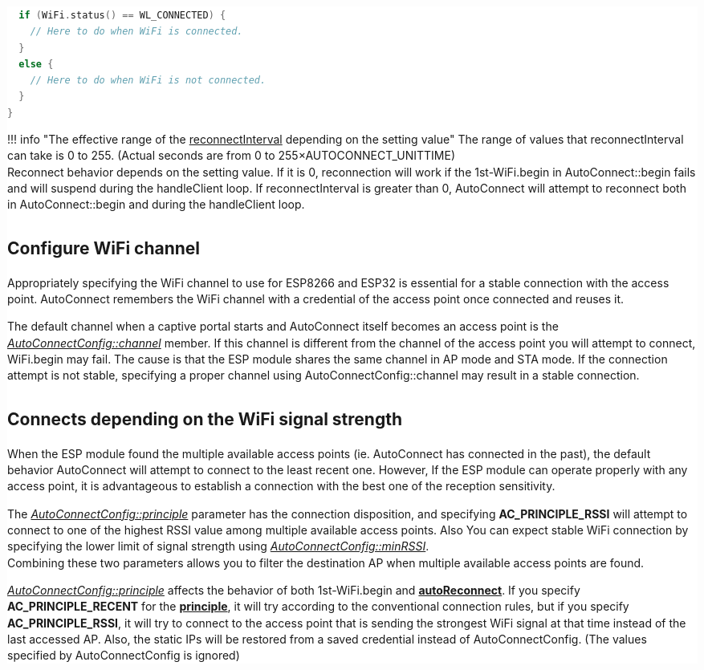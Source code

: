 ```cpp
  if (WiFi.status() == WL_CONNECTED) {
    // Here to do when WiFi is connected.
  }
  else {
    // Here to do when WiFi is not connected.
  }
}
```

!!! info "The effective range of the [reconnectInterval](apiconfig.md#reconnectinterval) depending on the setting value"
    The range of values that reconnectInterval can take is 0 to 255. (Actual seconds are from 0 to 255&#xd7;AUTOCONNECT_UNITTIME)<br>
    Reconnect behavior depends on the setting value. If it is 0, reconnection will work if the 1st-WiFi.begin in AutoConnect::begin fails and will suspend during the handleClient loop. If reconnectInterval is greater than 0, AutoConnect will attempt to reconnect both in AutoConnect::begin and during the handleClient loop.

## Configure WiFi channel

Appropriately specifying the WiFi channel to use for ESP8266 and ESP32 is essential for a stable connection with the access point. AutoConnect remembers the WiFi channel with a credential of the access point once connected and reuses it.

The default channel when a captive portal starts and AutoConnect itself becomes an access point is the [*AutoConnectConfig::channel*](apiconfig.md#channel) member. If this channel is different from the channel of the access point you will attempt to connect, WiFi.begin may fail. The cause is that the ESP module shares the same channel in AP mode and STA mode. If the connection attempt is not stable, specifying a proper channel using AutoConnectConfig::channel may result in a stable connection.

## Connects depending on the WiFi signal strength

When the ESP module found the multiple available access points (ie. AutoConnect has connected in the past), the default behavior AutoConnect will attempt to connect to the least recent one. However, If the ESP module can operate properly with any access point, it is advantageous to establish a connection with the best one of the reception sensitivity. 

The [*AutoConnectConfig::principle*](apiconfig.md#principle) parameter has the connection disposition, and specifying **AC_PRINCIPLE_RSSI** will attempt to connect to one of the highest RSSI value among multiple available access points. Also You can expect stable WiFi connection by specifying the lower limit of signal strength using [*AutoConnectConfig::minRSSI*](apiconfig.md#minrssi).  
Combining these two parameters allows you to filter the destination AP when multiple available access points are found.

[*AutoConnectConfig::principle*](apiconfig.md#principle) affects the behavior of both 1st-WiFi.begin and [**autoReconnect**](advancedusage.md#automatic-reconnect). If you specify **AC_PRINCIPLE_RECENT** for the [**principle**](apiconfig.md#principle), it will try according to the conventional connection rules, but if you specify **AC_PRINCIPLE_RSSI**, it will try to connect to the access point that is sending the strongest WiFi signal at that time instead of the last accessed AP. Also, the static IPs will be restored from a saved credential instead of AutoConnectConfig. (The values specified by AutoConnectConfig is ignored)
